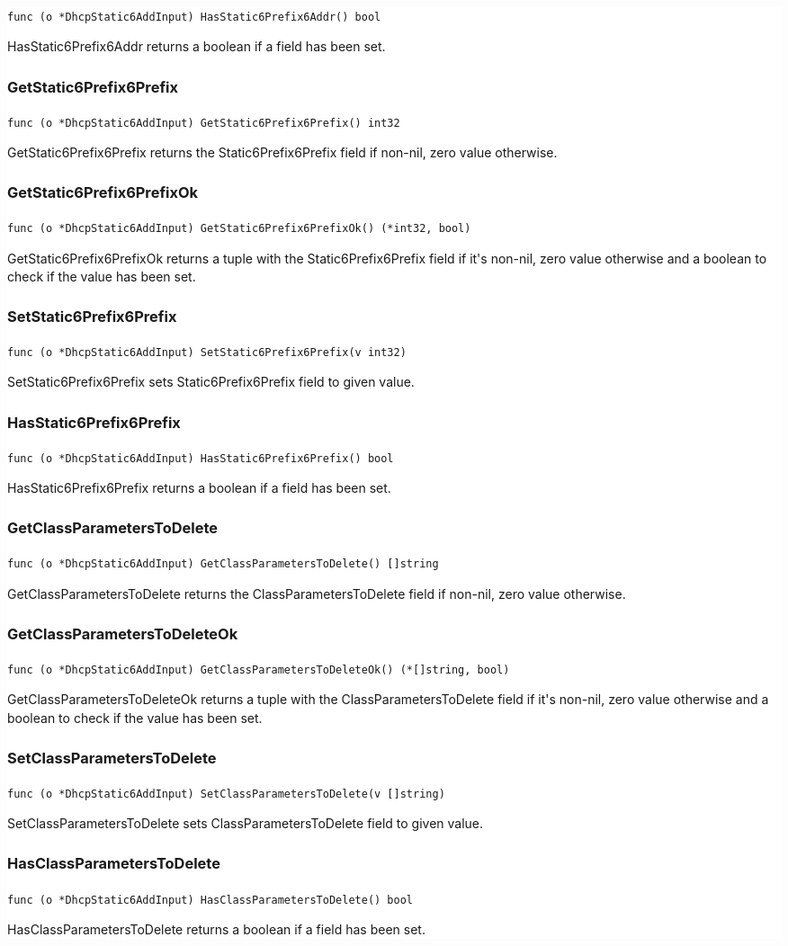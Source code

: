 `func (o *DhcpStatic6AddInput) HasStatic6Prefix6Addr() bool`

HasStatic6Prefix6Addr returns a boolean if a field has been set.

### GetStatic6Prefix6Prefix

`func (o *DhcpStatic6AddInput) GetStatic6Prefix6Prefix() int32`

GetStatic6Prefix6Prefix returns the Static6Prefix6Prefix field if non-nil, zero value otherwise.

### GetStatic6Prefix6PrefixOk

`func (o *DhcpStatic6AddInput) GetStatic6Prefix6PrefixOk() (*int32, bool)`

GetStatic6Prefix6PrefixOk returns a tuple with the Static6Prefix6Prefix field if it's non-nil, zero value otherwise
and a boolean to check if the value has been set.

### SetStatic6Prefix6Prefix

`func (o *DhcpStatic6AddInput) SetStatic6Prefix6Prefix(v int32)`

SetStatic6Prefix6Prefix sets Static6Prefix6Prefix field to given value.

### HasStatic6Prefix6Prefix

`func (o *DhcpStatic6AddInput) HasStatic6Prefix6Prefix() bool`

HasStatic6Prefix6Prefix returns a boolean if a field has been set.

### GetClassParametersToDelete

`func (o *DhcpStatic6AddInput) GetClassParametersToDelete() []string`

GetClassParametersToDelete returns the ClassParametersToDelete field if non-nil, zero value otherwise.

### GetClassParametersToDeleteOk

`func (o *DhcpStatic6AddInput) GetClassParametersToDeleteOk() (*[]string, bool)`

GetClassParametersToDeleteOk returns a tuple with the ClassParametersToDelete field if it's non-nil, zero value otherwise
and a boolean to check if the value has been set.

### SetClassParametersToDelete

`func (o *DhcpStatic6AddInput) SetClassParametersToDelete(v []string)`

SetClassParametersToDelete sets ClassParametersToDelete field to given value.

### HasClassParametersToDelete

`func (o *DhcpStatic6AddInput) HasClassParametersToDelete() bool`

HasClassParametersToDelete returns a boolean if a field has been set.
